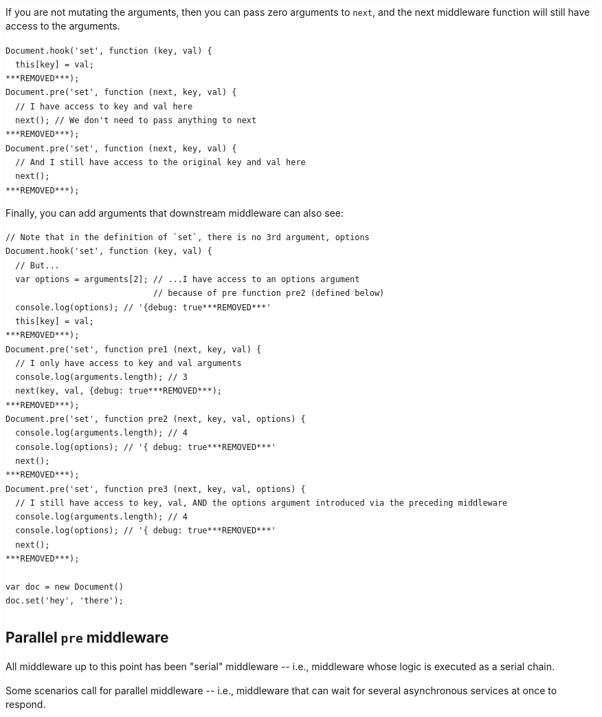 If you are not mutating the arguments, then you can pass zero arguments
to `next`, and the next middleware function will still have access
to the arguments.

    Document.hook('set', function (key, val) {
      this[key] = val;
    ***REMOVED***);
    Document.pre('set', function (next, key, val) {
      // I have access to key and val here
      next(); // We don't need to pass anything to next
    ***REMOVED***);
    Document.pre('set', function (next, key, val) {
      // And I still have access to the original key and val here
      next();
    ***REMOVED***);

Finally, you can add arguments that downstream middleware can also see:

    // Note that in the definition of `set`, there is no 3rd argument, options
    Document.hook('set', function (key, val) {
      // But...
      var options = arguments[2]; // ...I have access to an options argument
                                  // because of pre function pre2 (defined below)
      console.log(options); // '{debug: true***REMOVED***'
      this[key] = val;
    ***REMOVED***);
    Document.pre('set', function pre1 (next, key, val) {
      // I only have access to key and val arguments
      console.log(arguments.length); // 3
      next(key, val, {debug: true***REMOVED***);
    ***REMOVED***);
    Document.pre('set', function pre2 (next, key, val, options) {
      console.log(arguments.length); // 4
      console.log(options); // '{ debug: true***REMOVED***'
      next();
    ***REMOVED***);
    Document.pre('set', function pre3 (next, key, val, options) {
      // I still have access to key, val, AND the options argument introduced via the preceding middleware
      console.log(arguments.length); // 4
      console.log(options); // '{ debug: true***REMOVED***'
      next();
    ***REMOVED***);
    
    var doc = new Document()
    doc.set('hey', 'there');

## Parallel `pre` middleware

All middleware up to this point has been "serial" middleware -- i.e., middleware whose logic
is executed as a serial chain.

Some scenarios call for parallel middleware -- i.e., middleware that can wait for several
asynchronous services at once to respond.

